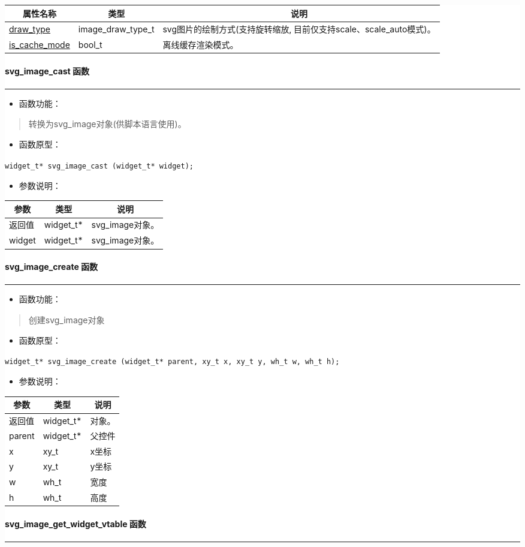 <p id="svg_image_t_properties">

| 属性名称 | 类型 | 说明 | 
| -------- | ----- | ------------ | 
| <a href="#svg_image_t_draw_type">draw\_type</a> | image\_draw\_type\_t | svg图片的绘制方式(支持旋转缩放, 目前仅支持scale、scale_auto模式)。 |
| <a href="#svg_image_t_is_cache_mode">is\_cache\_mode</a> | bool\_t | 离线缓存渲染模式。 |
#### svg\_image\_cast 函数
-----------------------

* 函数功能：

> <p id="svg_image_t_svg_image_cast">转换为svg_image对象(供脚本语言使用)。

* 函数原型：

```
widget_t* svg_image_cast (widget_t* widget);
```

* 参数说明：

| 参数 | 类型 | 说明 |
| -------- | ----- | --------- |
| 返回值 | widget\_t* | svg\_image对象。 |
| widget | widget\_t* | svg\_image对象。 |
#### svg\_image\_create 函数
-----------------------

* 函数功能：

> <p id="svg_image_t_svg_image_create">创建svg_image对象

* 函数原型：

```
widget_t* svg_image_create (widget_t* parent, xy_t x, xy_t y, wh_t w, wh_t h);
```

* 参数说明：

| 参数 | 类型 | 说明 |
| -------- | ----- | --------- |
| 返回值 | widget\_t* | 对象。 |
| parent | widget\_t* | 父控件 |
| x | xy\_t | x坐标 |
| y | xy\_t | y坐标 |
| w | wh\_t | 宽度 |
| h | wh\_t | 高度 |
#### svg\_image\_get\_widget\_vtable 函数
-----------------------
